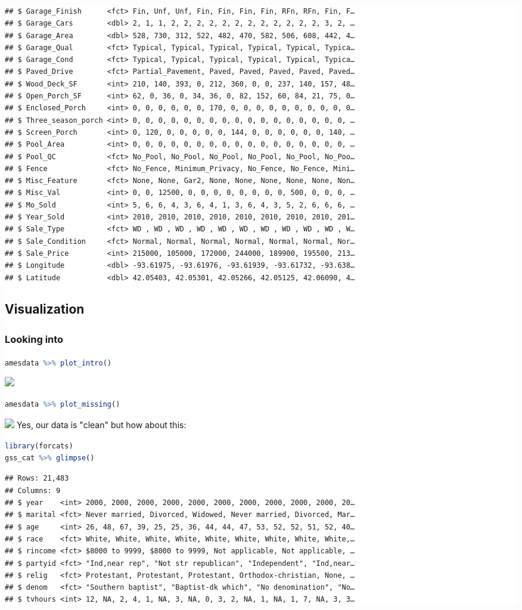 ```
## $ Garage_Finish      <fct> Fin, Unf, Unf, Fin, Fin, Fin, Fin, RFn, RFn, Fin, F…
## $ Garage_Cars        <dbl> 2, 1, 1, 2, 2, 2, 2, 2, 2, 2, 2, 2, 2, 2, 2, 3, 2, …
## $ Garage_Area        <dbl> 528, 730, 312, 522, 482, 470, 582, 506, 608, 442, 4…
## $ Garage_Qual        <fct> Typical, Typical, Typical, Typical, Typical, Typica…
## $ Garage_Cond        <fct> Typical, Typical, Typical, Typical, Typical, Typica…
## $ Paved_Drive        <fct> Partial_Pavement, Paved, Paved, Paved, Paved, Paved…
## $ Wood_Deck_SF       <int> 210, 140, 393, 0, 212, 360, 0, 0, 237, 140, 157, 48…
## $ Open_Porch_SF      <int> 62, 0, 36, 0, 34, 36, 0, 82, 152, 60, 84, 21, 75, 0…
## $ Enclosed_Porch     <int> 0, 0, 0, 0, 0, 0, 170, 0, 0, 0, 0, 0, 0, 0, 0, 0, 0…
## $ Three_season_porch <int> 0, 0, 0, 0, 0, 0, 0, 0, 0, 0, 0, 0, 0, 0, 0, 0, 0, …
## $ Screen_Porch       <int> 0, 120, 0, 0, 0, 0, 0, 144, 0, 0, 0, 0, 0, 0, 140, …
## $ Pool_Area          <int> 0, 0, 0, 0, 0, 0, 0, 0, 0, 0, 0, 0, 0, 0, 0, 0, 0, …
## $ Pool_QC            <fct> No_Pool, No_Pool, No_Pool, No_Pool, No_Pool, No_Poo…
## $ Fence              <fct> No_Fence, Minimum_Privacy, No_Fence, No_Fence, Mini…
## $ Misc_Feature       <fct> None, None, Gar2, None, None, None, None, None, Non…
## $ Misc_Val           <int> 0, 0, 12500, 0, 0, 0, 0, 0, 0, 0, 0, 500, 0, 0, 0, …
## $ Mo_Sold            <int> 5, 6, 6, 4, 3, 6, 4, 1, 3, 6, 4, 3, 5, 2, 6, 6, 6, …
## $ Year_Sold          <int> 2010, 2010, 2010, 2010, 2010, 2010, 2010, 2010, 201…
## $ Sale_Type          <fct> WD , WD , WD , WD , WD , WD , WD , WD , WD , WD , W…
## $ Sale_Condition     <fct> Normal, Normal, Normal, Normal, Normal, Normal, Nor…
## $ Sale_Price         <int> 215000, 105000, 172000, 244000, 189900, 195500, 213…
## $ Longitude          <dbl> -93.61975, -93.61976, -93.61939, -93.61732, -93.638…
## $ Latitude           <dbl> 42.05403, 42.05301, 42.05266, 42.05125, 42.06090, 4…
```
## Visualization

### Looking into
  

```r
amesdata %>% plot_intro()
```

![](08-EDA_files/figure-epub3/unnamed-chunk-3-1.png)

```r
amesdata %>% plot_missing()
```

![](08-EDA_files/figure-epub3/unnamed-chunk-3-2.png)
Yes, our data is "clean" but how about this:


```r
library(forcats)
gss_cat %>% glimpse()
```

```
## Rows: 21,483
## Columns: 9
## $ year    <int> 2000, 2000, 2000, 2000, 2000, 2000, 2000, 2000, 2000, 2000, 20…
## $ marital <fct> Never married, Divorced, Widowed, Never married, Divorced, Mar…
## $ age     <int> 26, 48, 67, 39, 25, 25, 36, 44, 44, 47, 53, 52, 52, 51, 52, 40…
## $ race    <fct> White, White, White, White, White, White, White, White, White,…
## $ rincome <fct> $8000 to 9999, $8000 to 9999, Not applicable, Not applicable, …
## $ partyid <fct> "Ind,near rep", "Not str republican", "Independent", "Ind,near…
## $ relig   <fct> Protestant, Protestant, Protestant, Orthodox-christian, None, …
## $ denom   <fct> "Southern baptist", "Baptist-dk which", "No denomination", "No…
## $ tvhours <int> 12, NA, 2, 4, 1, NA, 3, NA, 0, 3, 2, NA, 1, NA, 1, 7, NA, 3, 3…
```
